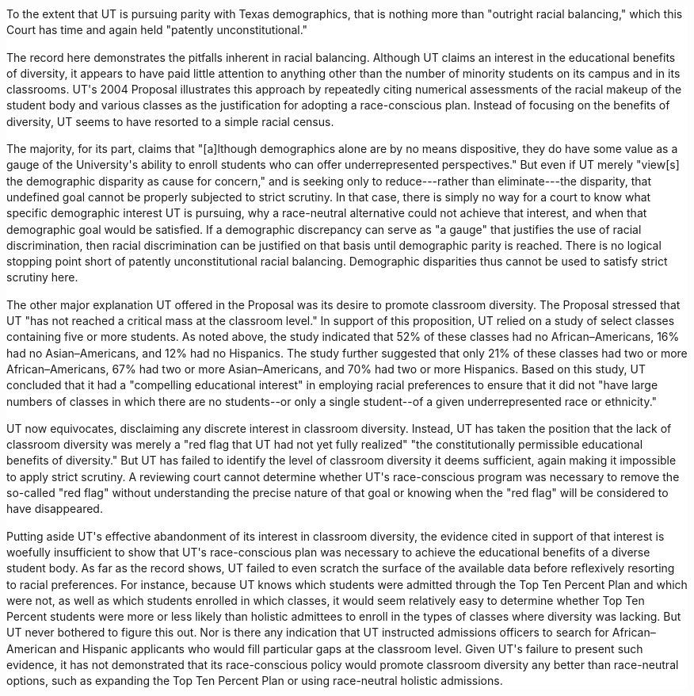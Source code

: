 To the extent that UT is pursuing parity with Texas demographics, that is nothing more than "outright racial balancing," which this Court has time and again held "patently unconstitutional."

The record here demonstrates the pitfalls inherent in racial balancing. Although UT claims an interest in the educational benefits of diversity, it appears to have paid little attention to anything other than the number of minority students on its campus and in its classrooms. UT's 2004 Proposal illustrates this approach by repeatedly citing numerical assessments of the racial makeup of the student body and various classes as the justification for adopting a race-conscious plan. Instead of focusing on the benefits of diversity, UT seems to have resorted to a simple racial census.

The majority, for its part, claims that "[a]lthough demographics alone are by no means dispositive, they do have some value as a gauge of the University's ability to enroll students who can offer underrepresented perspectives." But even if UT merely "view[s] the demographic disparity as cause for concern," and is seeking only to reduce---rather than eliminate---the disparity, that undefined goal cannot be properly subjected to strict scrutiny. In that case, there is simply no way for a court to know what specific demographic interest UT is pursuing, why a race-neutral alternative could not achieve that interest, and when that demographic goal would be satisfied. If a demographic discrepancy can serve as "a gauge" that justifies the use of racial discrimination, then racial discrimination can be justified on that basis until demographic parity is reached. There is no logical stopping point short of patently unconstitutional racial balancing. Demographic disparities thus cannot be used to satisfy strict scrutiny here.

The other major explanation UT offered in the Proposal was its desire to promote classroom diversity. The Proposal stressed that UT "has not reached a critical mass at the classroom level." In support of this proposition, UT relied on a study of select classes containing five or more students. As noted above, the study indicated that 52% of these classes had no African–Americans, 16% had no Asian–Americans, and 12% had no Hispanics. The study further suggested that only 21% of these classes had two or more African–Americans, 67% had two or more Asian–Americans, and 70% had two or more Hispanics. Based on this study, UT concluded that it had a "compelling educational interest" in employing racial preferences to ensure that it did not "have large numbers of classes in which there are no students--or only a single student--of a given underrepresented race or ethnicity."

UT now equivocates, disclaiming any discrete interest in classroom diversity. Instead, UT has taken the position that the lack of classroom diversity was merely a "red flag that UT had not yet fully realized" "the constitutionally permissible educational benefits of diversity." But UT has failed to identify the level of classroom diversity it deems sufficient, again making it impossible to apply strict scrutiny. A reviewing court cannot determine whether UT's race-conscious program was necessary to remove the so-called "red flag" without understanding the precise nature of that goal or knowing when the "red flag" will be considered to have disappeared.

Putting aside UT's effective abandonment of its interest in classroom diversity, the evidence cited in support of that interest is woefully insufficient to show that UT's race-conscious plan was necessary to achieve the educational benefits of a diverse student body. As far as the record shows, UT failed to even scratch the surface of the available data before reflexively resorting to racial preferences. For instance, because UT knows which students were admitted through the Top Ten Percent Plan and which were not, as well as which students enrolled in which classes, it would seem relatively easy to determine whether Top Ten Percent students were more or less likely than holistic admittees to enroll in the types of classes where diversity was lacking. But UT never bothered to figure this out. Nor is there any indication that UT instructed admissions officers to search for African–American and Hispanic applicants who would fill particular gaps at the classroom level. Given UT's failure to present such evidence, it has not demonstrated that its race-conscious policy would promote classroom diversity any better than race-neutral options, such as expanding the Top Ten Percent Plan or using race-neutral holistic admissions.
